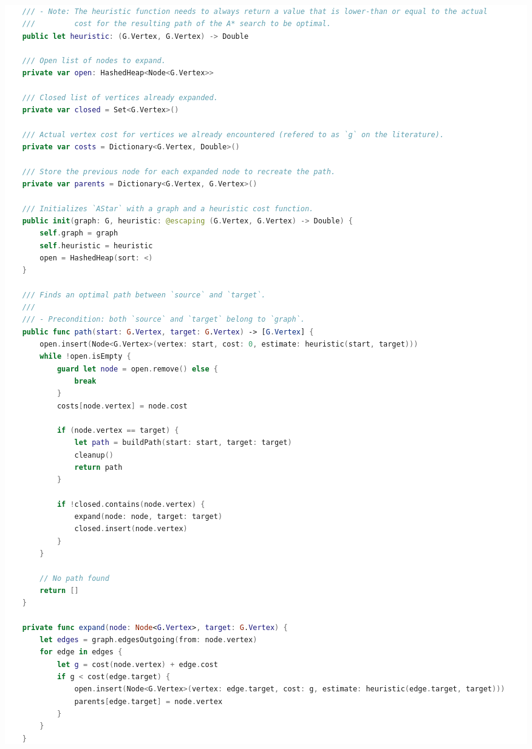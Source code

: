 ```swift
    /// - Note: The heuristic function needs to always return a value that is lower-than or equal to the actual
    ///         cost for the resulting path of the A* search to be optimal.
    public let heuristic: (G.Vertex, G.Vertex) -> Double

    /// Open list of nodes to expand.
    private var open: HashedHeap<Node<G.Vertex>>

    /// Closed list of vertices already expanded.
    private var closed = Set<G.Vertex>()

    /// Actual vertex cost for vertices we already encountered (refered to as `g` on the literature).
    private var costs = Dictionary<G.Vertex, Double>()

    /// Store the previous node for each expanded node to recreate the path.
    private var parents = Dictionary<G.Vertex, G.Vertex>()

    /// Initializes `AStar` with a graph and a heuristic cost function.
    public init(graph: G, heuristic: @escaping (G.Vertex, G.Vertex) -> Double) {
        self.graph = graph
        self.heuristic = heuristic
        open = HashedHeap(sort: <)
    }

    /// Finds an optimal path between `source` and `target`.
    ///
    /// - Precondition: both `source` and `target` belong to `graph`.
    public func path(start: G.Vertex, target: G.Vertex) -> [G.Vertex] {
        open.insert(Node<G.Vertex>(vertex: start, cost: 0, estimate: heuristic(start, target)))
        while !open.isEmpty {
            guard let node = open.remove() else {
                break
            }
            costs[node.vertex] = node.cost

            if (node.vertex == target) {
                let path = buildPath(start: start, target: target)
                cleanup()
                return path
            }

            if !closed.contains(node.vertex) {
                expand(node: node, target: target)
                closed.insert(node.vertex)
            }
        }

        // No path found
        return []
    }

    private func expand(node: Node<G.Vertex>, target: G.Vertex) {
        let edges = graph.edgesOutgoing(from: node.vertex)
        for edge in edges {
            let g = cost(node.vertex) + edge.cost
            if g < cost(edge.target) {
                open.insert(Node<G.Vertex>(vertex: edge.target, cost: g, estimate: heuristic(edge.target, target)))
                parents[edge.target] = node.vertex
            }
        }
    }
```

[id]: https://octodex.github.com/images/dojocat.jpg  "The Dojocat"
[^first]: Footnote **can have markup**
[^second]: Footnote text.